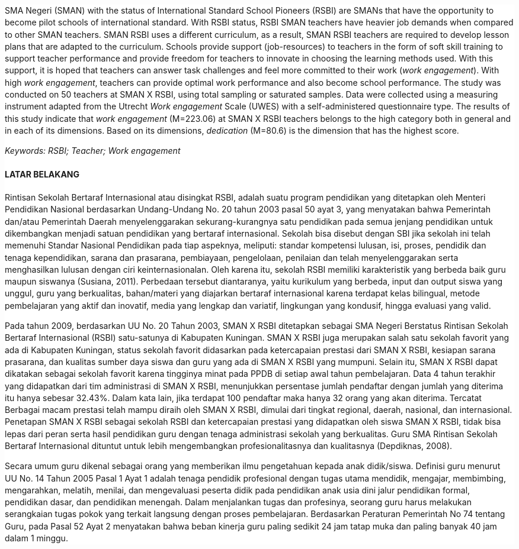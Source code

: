 <p><span class="font1">SMA Negeri (SMAN) with the status of International Standard School Pioneers (RSBI) are SMANs that have the opportunity to become pilot schools of international standard. With RSBI status, RSBI SMAN teachers have heavier job demands when compared to other SMAN teachers. SMAN RSBI uses a different curriculum, as a result, SMAN RSBI teachers are required to develop lesson plans that are adapted to the curriculum. Schools provide support (job-resources) to teachers in the form of soft skill training to support teacher performance and provide freedom for teachers to innovate in choosing the learning methods used. With this support, it is hoped that teachers can answer task challenges and feel more committed to their work (</span><span class="font1" style="font-style:italic;">work engagement</span><span class="font1">). With high </span><span class="font1" style="font-style:italic;">work engagement</span><span class="font1">, teachers can provide optimal work performance and also become school performance. The study was conducted on 50 teachers at SMAN X RSBI, using total sampling or saturated samples. Data were collected using a measuring instrument adapted from the Utrecht </span><span class="font1" style="font-style:italic;">Work engagement</span><span class="font1"> Scale (UWES) with a self-administered questionnaire type. The results of this study indicate that </span><span class="font1" style="font-style:italic;">work engagement</span><span class="font1"> (M=223.06) at SMAN X RSBI teachers belongs to the high category both in general and in each of its dimensions. Based on its dimensions, </span><span class="font1" style="font-style:italic;">dedication</span><span class="font1"> (M=80.6) is the dimension that has the highest score.</span></p>
<p><span class="font1" style="font-style:italic;">Keywords: RSBI; Teacher; Work engagement</span></p>
<h4><a name="bookmark8"></a><span class="font2" style="font-weight:bold;"><a name="bookmark9"></a>LATAR BELAKANG</span></h4>
<p><span class="font2">Rintisan Sekolah Bertaraf Internasional atau disingkat RSBI, adalah suatu program pendidikan yang ditetapkan oleh Menteri Pendidikan Nasional berdasarkan Undang-Undang No. 20 tahun 2003 pasal 50 ayat 3, yang menyatakan bahwa Pemerintah dan/atau Pemerintah Daerah menyelenggarakan sekurang-kurangnya satu pendidikan pada semua jenjang pendidikan untuk dikembangkan menjadi satuan pendidikan yang bertaraf internasional. Sekolah bisa disebut dengan SBI jika sekolah ini telah memenuhi Standar Nasional Pendidikan pada tiap aspeknya, meliputi: standar kompetensi lulusan, isi, proses, pendidik dan tenaga kependidikan, sarana dan prasarana, pembiayaan, pengelolaan, penilaian dan telah menyelenggarakan serta menghasilkan lulusan dengan ciri keinternasionalan. Oleh karena itu, sekolah RSBI memiliki karakteristik yang berbeda baik guru maupun siswanya (Susiana, 2011). Perbedaan tersebut diantaranya, yaitu kurikulum yang berbeda, input dan output siswa yang unggul, guru yang berkualitas, bahan/materi yang diajarkan bertaraf internasional karena terdapat kelas bilingual, metode pembelajaran yang aktif dan inovatif, media yang lengkap dan variatif, lingkungan yang kondusif, hingga evaluasi yang valid.</span></p>
<p><span class="font2">Pada tahun 2009, berdasarkan UU No. 20 Tahun 2003, SMAN X RSBI ditetapkan sebagai SMA Negeri Berstatus Rintisan Sekolah Bertaraf Internasional (RSBI) satu-satunya di Kabupaten Kuningan. SMAN X RSBI juga merupakan salah satu sekolah favorit yang ada di Kabupaten Kuningan, status sekolah favorit didasarkan pada ketercapaian prestasi dari SMAN X RSBI, kesiapan sarana prasarana, dan kualitas sumber daya siswa dan guru yang ada di SMAN X RSBI yang mumpuni. Selain itu, SMAN X RSBI dapat dikatakan sebagai sekolah favorit karena tingginya minat pada PPDB di setiap awal tahun pembelajaran. Data 4 tahun terakhir yang didapatkan dari tim administrasi di SMAN X RSBI, menunjukkan persentase jumlah pendaftar dengan jumlah yang diterima itu hanya sebesar 32.43%. Dalam kata lain, jika terdapat 100 pendaftar maka hanya 32 orang yang akan diterima. Tercatat Berbagai macam prestasi telah mampu diraih oleh SMAN X RSBI, dimulai dari tingkat regional, daerah, nasional, dan internasional. Penetapan SMAN X RSBI sebagai sekolah RSBI dan ketercapaian prestasi yang didapatkan oleh siswa SMAN X RSBI, tidak bisa lepas dari peran serta hasil pendidikan guru dengan tenaga administrasi sekolah yang berkualitas. Guru SMA Rintisan Sekolah Bertaraf Internasional dituntut untuk lebih mengembangkan profesionalitasnya dan kualitasnya (Depdiknas, 2008).</span></p>
<p><span class="font2">Secara umum guru dikenal sebagai orang yang memberikan ilmu pengetahuan kepada anak didik/siswa. Definisi guru menurut UU No. 14 Tahun 2005 Pasal 1 Ayat 1 adalah tenaga pendidik profesional dengan tugas utama mendidik, mengajar, membimbing, mengarahkan, melatih, menilai, dan mengevaluasi peserta didik pada pendidikan anak usia dini jalur pendidikan formal, pendidikan dasar, dan pendidikan menengah. Dalam menjalankan tugas dan profesinya, seorang guru harus melakukan serangkaian tugas pokok yang terkait langsung dengan proses pembelajaran. Berdasarkan Peraturan Pemerintah No 74 tentang Guru, pada Pasal 52 Ayat 2 menyatakan bahwa beban kinerja guru paling sedikit 24 jam tatap muka dan paling banyak 40 jam dalam 1 minggu.</span></p>